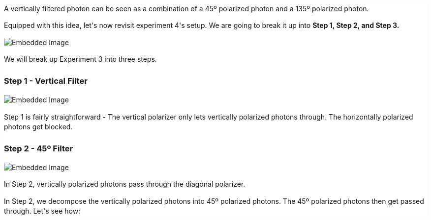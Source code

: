 A vertically filtered photon can be seen as a combination of a 45º polarized photon and a 135º polarized photon.
</p>

Equipped with this idea, let's now revisit experiment 4's setup. We are going to break it up into **Step 1, Step 2, and Step 3.**

<style>
.responsive-image {
max-width: 100%;
height: auto;
}
</style>

<img class="responsive-image" src="https://drive.google.com/uc?id=1pl5ZSRk3SZYGa4AV9f6mFezE6idu6Gox" alt="Embedded Image">

We will break up Experiment 3 into three steps.

### Step 1 - Vertical Filter

<style>
.responsive-image {
max-width: 100%;
height: auto;
}
</style>

<img class="responsive-image" src="https://drive.google.com/uc?id=1YTBOncjEqY0z4UKThx9cf3AeIDuc2frn" alt="Embedded Image">

Step 1 is fairly straightforward - The vertical polarizer only lets vertically polarized  photons through. The horizontally polarized photons get blocked.

### Step 2 - 45º Filter

<style>
.responsive-image {
max-width: 100%;
height: auto;
}
</style>

<img class="responsive-image" src="https://drive.google.com/uc?id=11YSYhz2QiXPmDHjIMCluiTtGotGYgVJP" alt="Embedded Image">

In Step 2, vertically polarized photons pass through the diagonal polarizer.

In Step 2, we decompose the vertically polarized photons into 45º polarized photons. The 45º polarized photons then get passed through. Let's see how:

<style>
.responsive-image {
max-width: 100%;
height: auto;
}
</style>
